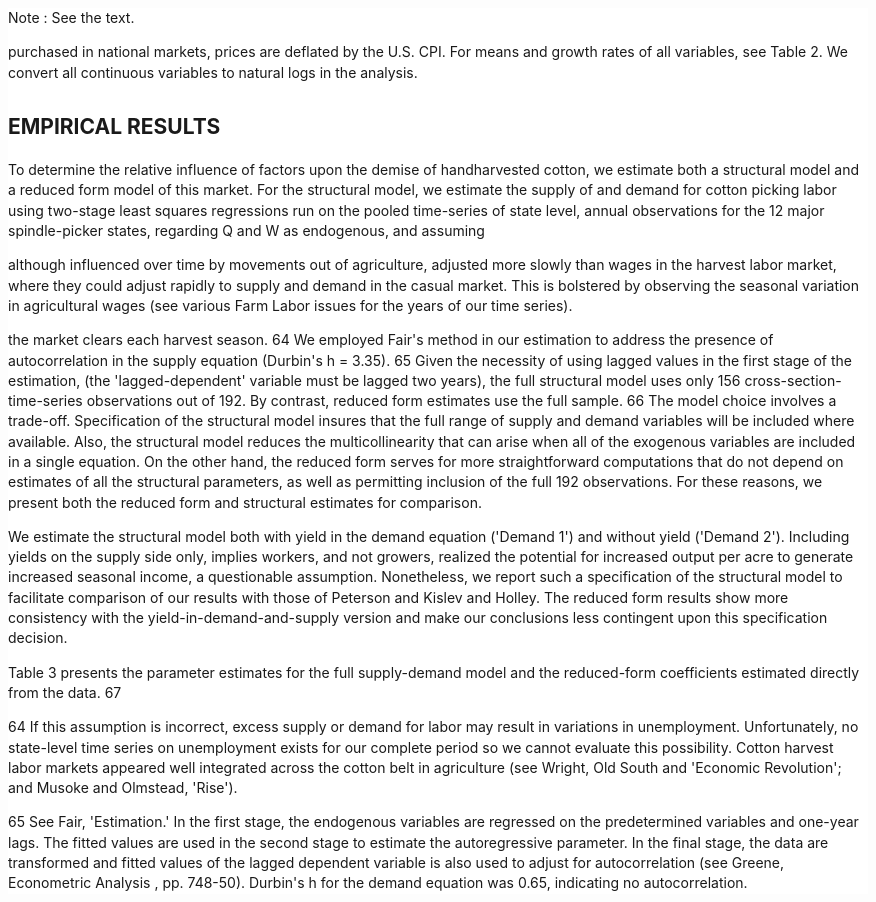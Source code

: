 Note : See the text.

purchased in national markets, prices are deflated by the U.S. CPI. For means and growth rates of all variables, see Table 2. We convert all continuous variables to natural logs in the analysis.

## EMPIRICAL RESULTS

To determine the relative influence of factors upon the demise of handharvested cotton, we estimate both a structural model and a reduced form model of this market. For the structural model, we estimate the supply of and demand for cotton picking labor using two-stage least squares regressions run on the pooled time-series of state level, annual observations for the 12 major spindle-picker states, regarding Q and W as  endogenous, and assuming

although influenced over time by movements out of agriculture, adjusted more slowly than wages in the harvest labor market, where they could adjust rapidly to supply and demand in the casual market. This is bolstered by observing the seasonal variation in agricultural wages (see various Farm Labor issues for the years of our time series).

the market clears each harvest season. 64 We employed Fair's method in our estimation to address the presence of autocorrelation in the supply equation (Durbin's h = 3.35). 65 Given the necessity of using lagged values in the first stage of the estimation, (the 'lagged-dependent' variable must be lagged two years),  the  full  structural  model  uses  only  156  cross-section-time-series observations out of 192. By contrast, reduced form estimates use the full sample. 66 The model choice involves a trade-off. Specification of the structural model insures that the full range of supply and demand variables will be included where available. Also, the structural model reduces the multicollinearity that can arise when all of the exogenous variables are included in a single equation. On the other hand, the reduced form serves for more straightforward  computations  that  do  not  depend  on  estimates  of  all  the structural parameters, as well as permitting inclusion of the full 192 observations. For these reasons, we present both the reduced form and structural estimates for comparison.

We estimate the structural model both with yield in the demand equation ('Demand 1') and without yield ('Demand 2'). Including yields on the supply side only, implies workers, and not growers, realized the potential for increased output per acre to generate increased seasonal income, a questionable assumption. Nonetheless, we report such a specification of the structural model to facilitate comparison of our results with those of Peterson and Kislev and Holley. The reduced form results show more consistency with the yield-in-demand-and-supply version and make our conclusions less contingent upon this specification decision.

Table  3  presents  the  parameter  estimates  for  the  full  supply-demand model and the reduced-form coefficients estimated directly from the data. 67

64 If this assumption is incorrect, excess supply or demand for labor may result in variations in unemployment. Unfortunately, no state-level time series on unemployment exists for our complete period so we cannot evaluate this possibility. Cotton harvest labor markets appeared well integrated across the cotton belt in agriculture (see Wright, Old South and 'Economic Revolution'; and Musoke and Olmstead, 'Rise').

65 See Fair, 'Estimation.' In the first stage, the endogenous variables are regressed on the predetermined variables and one-year lags. The fitted values are used in the second stage to estimate the autoregressive parameter. In the final stage, the data are transformed and fitted values of the lagged dependent variable is also used to adjust for autocorrelation (see Greene, Econometric Analysis , pp. 748-50). Durbin's h for the demand equation was 0.65, indicating no autocorrelation.
